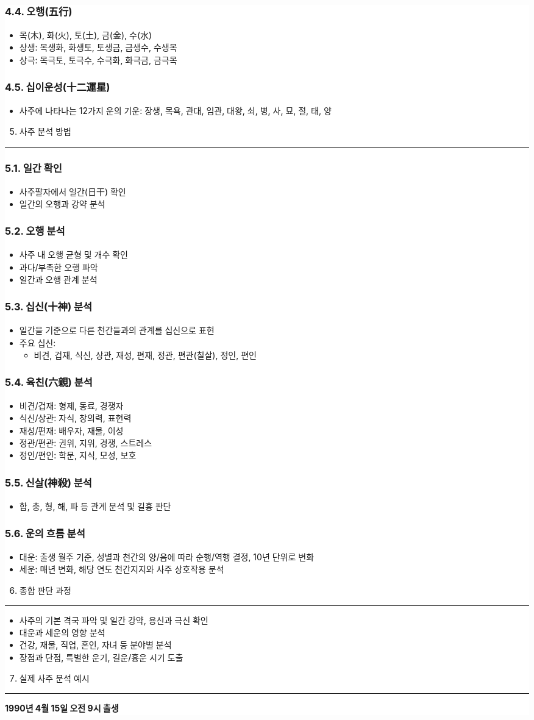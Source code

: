 ### 4.4. 오행(五行)
- 목(木), 화(火), 토(土), 금(金), 수(水)
- 상생: 목생화, 화생토, 토생금, 금생수, 수생목
- 상극: 목극토, 토극수, 수극화, 화극금, 금극목

### 4.5. 십이운성(十二運星)
- 사주에 나타나는 12가지 운의 기운: 장생, 목욕, 관대, 임관, 대왕, 쇠, 병, 사, 묘, 절, 태, 양

5. 사주 분석 방법
-------------
### 5.1. 일간 확인
- 사주팔자에서 일간(日干) 확인
- 일간의 오행과 강약 분석

### 5.2. 오행 분석
- 사주 내 오행 균형 및 개수 확인
- 과다/부족한 오행 파악
- 일간과 오행 관계 분석

### 5.3. 십신(十神) 분석
- 일간을 기준으로 다른 천간들과의 관계를 십신으로 표현
- 주요 십신:
  - 비견, 겁재, 식신, 상관, 재성, 편재, 정관, 편관(칠살), 정인, 편인

### 5.4. 육친(六親) 분석
- 비견/겁재: 형제, 동료, 경쟁자
- 식신/상관: 자식, 창의력, 표현력
- 재성/편재: 배우자, 재물, 이성
- 정관/편관: 권위, 지위, 경쟁, 스트레스
- 정인/편인: 학문, 지식, 모성, 보호

### 5.5. 신살(神殺) 분석
- 합, 충, 형, 해, 파 등 관계 분석 및 길흉 판단

### 5.6. 운의 흐름 분석
- 대운: 출생 월주 기준, 성별과 천간의 양/음에 따라 순행/역행 결정, 10년 단위로 변화
- 세운: 매년 변화, 해당 연도 천간지지와 사주 상호작용 분석

6. 종합 판단 과정
--------------
- 사주의 기본 격국 파악 및 일간 강약, 용신과 극신 확인
- 대운과 세운의 영향 분석
- 건강, 재물, 직업, 혼인, 자녀 등 분야별 분석
- 장점과 단점, 특별한 운기, 길운/흉운 시기 도출

7. 실제 사주 분석 예시
----------------
**1990년 4월 15일 오전 9시 출생**
